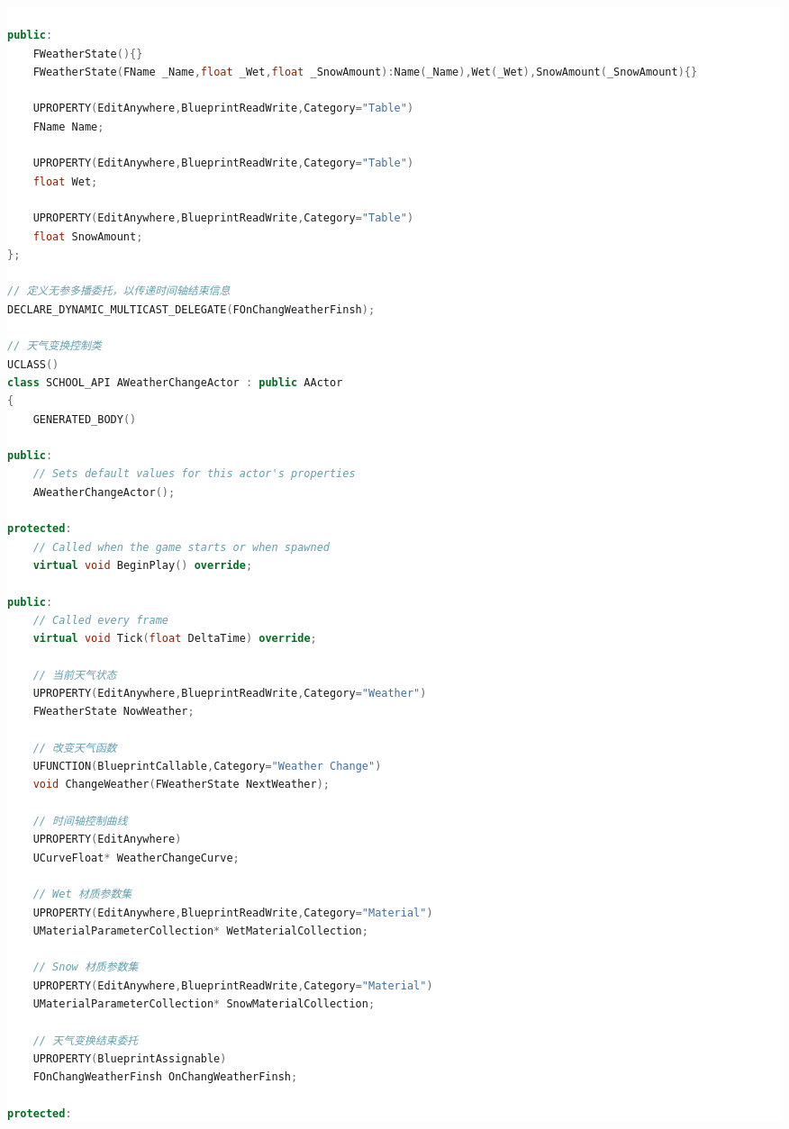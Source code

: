 ```cpp

public:
	FWeatherState(){}
	FWeatherState(FName _Name,float _Wet,float _SnowAmount):Name(_Name),Wet(_Wet),SnowAmount(_SnowAmount){}
	
	UPROPERTY(EditAnywhere,BlueprintReadWrite,Category="Table")
	FName Name;

	UPROPERTY(EditAnywhere,BlueprintReadWrite,Category="Table")
	float Wet;

	UPROPERTY(EditAnywhere,BlueprintReadWrite,Category="Table")
	float SnowAmount;
};

// 定义无参多播委托，以传递时间轴结束信息
DECLARE_DYNAMIC_MULTICAST_DELEGATE(FOnChangWeatherFinsh);

// 天气变换控制类
UCLASS()
class SCHOOL_API AWeatherChangeActor : public AActor
{
	GENERATED_BODY()
	
public:	
	// Sets default values for this actor's properties
	AWeatherChangeActor();

protected:
	// Called when the game starts or when spawned
	virtual void BeginPlay() override;

public:	
	// Called every frame
	virtual void Tick(float DeltaTime) override;

	// 当前天气状态
	UPROPERTY(EditAnywhere,BlueprintReadWrite,Category="Weather")
	FWeatherState NowWeather;

	// 改变天气函数
	UFUNCTION(BlueprintCallable,Category="Weather Change")
	void ChangeWeather(FWeatherState NextWeather);

	// 时间轴控制曲线
	UPROPERTY(EditAnywhere)
	UCurveFloat* WeatherChangeCurve;

	// Wet 材质参数集
	UPROPERTY(EditAnywhere,BlueprintReadWrite,Category="Material")
	UMaterialParameterCollection* WetMaterialCollection;

	// Snow 材质参数集
	UPROPERTY(EditAnywhere,BlueprintReadWrite,Category="Material")
	UMaterialParameterCollection* SnowMaterialCollection;

	// 天气变换结束委托
	UPROPERTY(BlueprintAssignable)
	FOnChangWeatherFinsh OnChangWeatherFinsh;
	
protected:

```